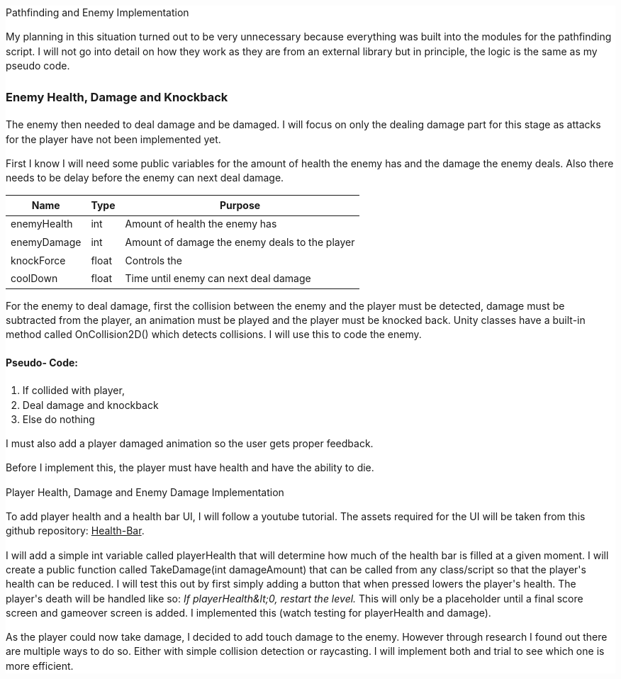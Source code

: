 Pathfinding and Enemy Implementation

My planning in this situation turned out to be very unnecessary because everything was built into the modules for the pathfinding script. I will not go into detail on how they work as they are from an external library but in principle, the logic is the same as my pseudo code.

### Enemy Health, Damage and Knockback

The enemy then needed to deal damage and be damaged. I will focus on only the dealing damage part for this stage as attacks for the player have not been implemented yet.

First I know I will need some public variables for the amount of health the enemy has and the damage the enemy deals. Also there needs to be delay before the enemy can next deal damage.

| **Name** | **Type** | **Purpose** |
| --- | --- | --- |
| enemyHealth | int | Amount of health the enemy has |
| enemyDamage | int | Amount of damage the enemy deals to the player |
| knockForce | float | Controls the |
| coolDown | float | Time until enemy can next deal damage |

For the enemy to deal damage, first the collision between the enemy and the player must be detected, damage must be subtracted from the player, an animation must be played and the player must be knocked back. Unity classes have a built-in method called OnCollision2D() which detects collisions. I will use this to code the enemy.

####

#### Pseudo- Code:

1. If collided with player,
2. Deal damage and knockback
3. Else do nothing

I must also add a player damaged animation so the user gets proper feedback.

Before I implement this, the player must have health and have the ability to die.

Player Health, Damage and Enemy Damage Implementation

To add player health and a health bar UI, I will follow a youtube tutorial. The assets required for the UI will be taken from this github repository: [Health-Bar](https://github.com/Brackeys/Health-Bar).


I will add a simple int variable called playerHealth that will determine how much of the health bar is filled at a given moment. I will create a public function called TakeDamage(int damageAmount) that can be called from any class/script so that the player&#39;s health can be reduced. I will test this out by first simply adding a button that when pressed lowers the player&#39;s health. The player&#39;s death will be handled like so: _If playerHealth\&lt;0, restart the level._ This will only be a placeholder until a final score screen and gameover screen is added. I implemented this (watch testing for playerHealth and damage).

As the player could now take damage, I decided to add touch damage to the enemy. However through research I found out there are multiple ways to do so. Either with simple collision detection or raycasting. I will implement both and trial to see which one is more efficient.
